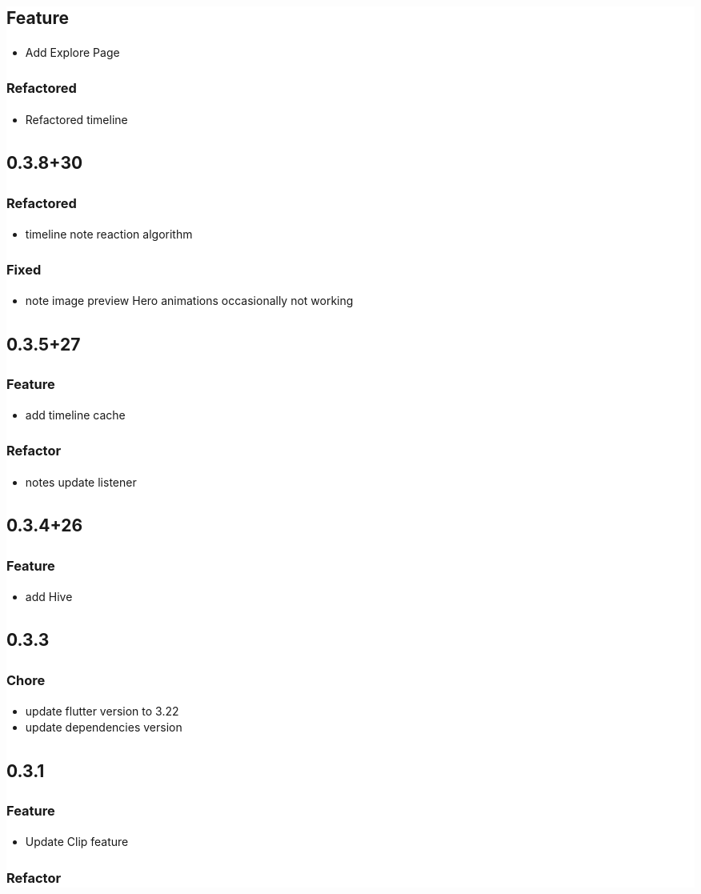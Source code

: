 ## Feature

- Add Explore Page

### Refactored

- Refactored timeline

## 0.3.8+30

### Refactored

- timeline note reaction algorithm

### Fixed

- note image preview Hero animations occasionally not working

## 0.3.5+27

### Feature

- add timeline cache

### Refactor

- notes update listener

## 0.3.4+26

### Feature

- add Hive

## 0.3.3

### Chore

- update flutter version to 3.22
- update dependencies version

## 0.3.1

### Feature

- Update Clip feature

### Refactor
